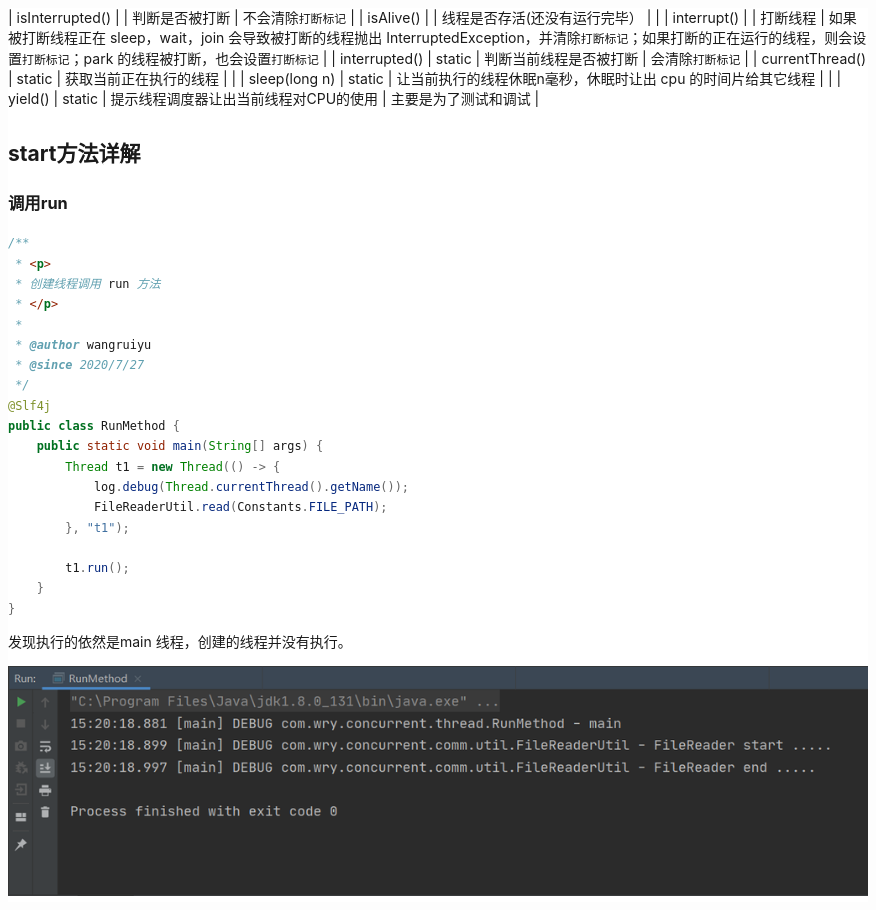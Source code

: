 | isInterrupted()  |            | 判断是否被打断                                               | 不会清除`打断标记`                                           |
| isAlive()        |            | 线程是否存活(还没有运行完毕）                                |                                                              |
| interrupt()      |            | 打断线程                                                     | 如果被打断线程正在 sleep，wait，join 会导致被打断的线程抛出 InterruptedException，并清除`打断标记`；如果打断的正在运行的线程，则会设置`打断标记`；park 的线程被打断，也会设置`打断标记` |
| interrupted()    |   static   | 判断当前线程是否被打断                                       | 会清除`打断标记`                                             |
| currentThread()  |   static   | 获取当前正在执行的线程                                       |                                                              |
| sleep(long n)    |   static   | 让当前执行的线程休眠n毫秒，休眠时让出 cpu 的时间片给其它线程 |                                                              |
| yield()          |   static   | 提示线程调度器让出当前线程对CPU的使用                        | 主要是为了测试和调试                                         |



## start方法详解

### 调用run

``` java
/**
 * <p>
 * 创建线程调用 run 方法
 * </p>
 *
 * @author wangruiyu
 * @since 2020/7/27
 */
@Slf4j
public class RunMethod {
    public static void main(String[] args) {
        Thread t1 = new Thread(() -> {
            log.debug(Thread.currentThread().getName());
            FileReaderUtil.read(Constants.FILE_PATH);
        }, "t1");

        t1.run();
    }
}

```

发现执行的依然是main 线程，创建的线程并没有执行。

![](./thread/4b22adcb-879c-493e-a6dc-7a50426a6db7.png)
